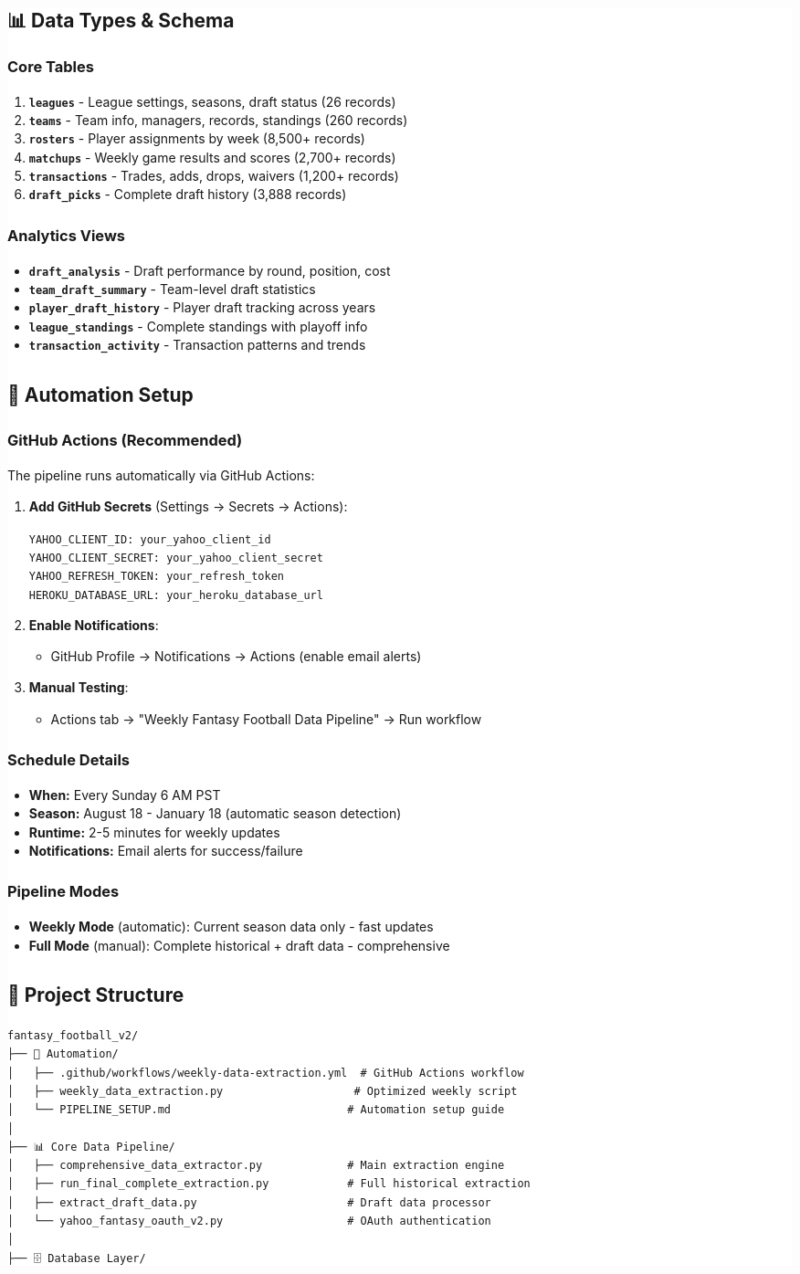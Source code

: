 ## 📊 **Data Types & Schema**

### **Core Tables**
1. **`leagues`** - League settings, seasons, draft status (26 records)
2. **`teams`** - Team info, managers, records, standings (260 records)  
3. **`rosters`** - Player assignments by week (8,500+ records)
4. **`matchups`** - Weekly game results and scores (2,700+ records)
5. **`transactions`** - Trades, adds, drops, waivers (1,200+ records)
6. **`draft_picks`** - Complete draft history (3,888 records)

### **Analytics Views**
- **`draft_analysis`** - Draft performance by round, position, cost
- **`team_draft_summary`** - Team-level draft statistics  
- **`player_draft_history`** - Player draft tracking across years
- **`league_standings`** - Complete standings with playoff info
- **`transaction_activity`** - Transaction patterns and trends

## 🤖 **Automation Setup**

### **GitHub Actions (Recommended)**
The pipeline runs automatically via GitHub Actions:

1. **Add GitHub Secrets** (Settings → Secrets → Actions):
   ```
   YAHOO_CLIENT_ID: your_yahoo_client_id
   YAHOO_CLIENT_SECRET: your_yahoo_client_secret  
   YAHOO_REFRESH_TOKEN: your_refresh_token
   HEROKU_DATABASE_URL: your_heroku_database_url
   ```

2. **Enable Notifications**:
   - GitHub Profile → Notifications → Actions (enable email alerts)

3. **Manual Testing**:
   - Actions tab → "Weekly Fantasy Football Data Pipeline" → Run workflow

### **Schedule Details**
- **When:** Every Sunday 6 AM PST 
- **Season:** August 18 - January 18 (automatic season detection)
- **Runtime:** 2-5 minutes for weekly updates
- **Notifications:** Email alerts for success/failure

### **Pipeline Modes**
- **Weekly Mode** (automatic): Current season data only - fast updates
- **Full Mode** (manual): Complete historical + draft data - comprehensive

## 📁 **Project Structure**

```
fantasy_football_v2/
├── 🤖 Automation/
│   ├── .github/workflows/weekly-data-extraction.yml  # GitHub Actions workflow
│   ├── weekly_data_extraction.py                    # Optimized weekly script
│   └── PIPELINE_SETUP.md                           # Automation setup guide
│
├── 📊 Core Data Pipeline/
│   ├── comprehensive_data_extractor.py             # Main extraction engine
│   ├── run_final_complete_extraction.py            # Full historical extraction
│   ├── extract_draft_data.py                       # Draft data processor
│   └── yahoo_fantasy_oauth_v2.py                   # OAuth authentication
│
├── 🗄️ Database Layer/
```